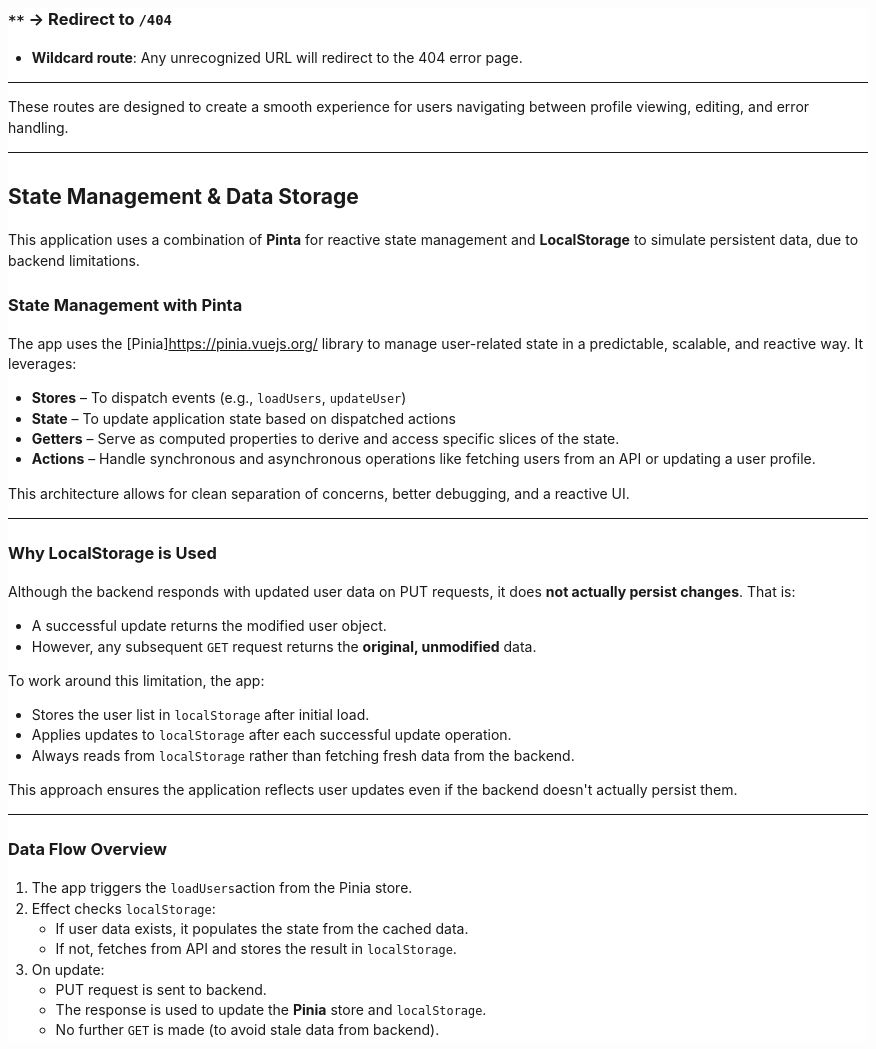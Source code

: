
### `**` → Redirect to `/404`
- **Wildcard route**: Any unrecognized URL will redirect to the 404 error page.

---

These routes are designed to create a smooth experience for users navigating between profile viewing, editing, and error handling.

---

## State Management & Data Storage

This application uses a combination of **Pinta** for reactive state management and **LocalStorage** to simulate persistent data, due to backend limitations.

### State Management with Pinta

The app uses the [Pinia]https://pinia.vuejs.org/ library to manage user-related state in a predictable, scalable, and reactive way. It leverages:

- **Stores** – To dispatch events (e.g., `loadUsers`, `updateUser`)
- **State** – To update application state based on dispatched actions
- **Getters** – Serve as computed properties to derive and access specific slices of the state.
- **Actions** – Handle synchronous and asynchronous operations like fetching users from an API or updating a user profile.

This architecture allows for clean separation of concerns, better debugging, and a reactive UI.

---

### Why LocalStorage is Used

Although the backend responds with updated user data on PUT requests, it does **not actually persist changes**. That is:

- A successful update returns the modified user object.
- However, any subsequent `GET` request returns the **original, unmodified** data.

To work around this limitation, the app:

- Stores the user list in `localStorage` after initial load.
- Applies updates to `localStorage` after each successful update operation.
- Always reads from `localStorage` rather than fetching fresh data from the backend.

This approach ensures the application reflects user updates even if the backend doesn't actually persist them.

---

### Data Flow Overview

1. The app triggers the `loadUsers`action from the Pinia store.
2. Effect checks `localStorage`:
   - If user data exists, it populates the state from the cached data.
   - If not, fetches from API and stores the result in `localStorage`.
3. On update:
   - PUT request is sent to backend.
   - The response is used to update the **Pinia** store and `localStorage`.
   - No further `GET` is made (to avoid stale data from backend).
